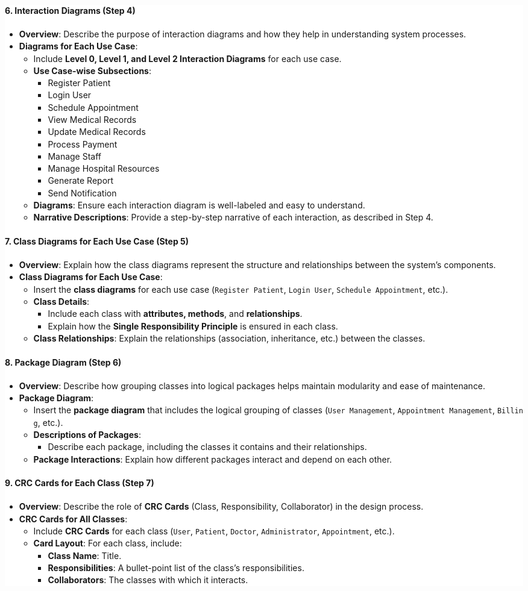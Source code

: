 #### **6. Interaction Diagrams (Step 4)**
- **Overview**: Describe the purpose of interaction diagrams and how they help in understanding system processes.
- **Diagrams for Each Use Case**:
  - Include **Level 0, Level 1, and Level 2 Interaction Diagrams** for each use case.
  - **Use Case-wise Subsections**:
    - Register Patient
    - Login User
    - Schedule Appointment
    - View Medical Records
    - Update Medical Records
    - Process Payment
    - Manage Staff
    - Manage Hospital Resources
    - Generate Report
    - Send Notification
  - **Diagrams**: Ensure each interaction diagram is well-labeled and easy to understand.
  - **Narrative Descriptions**: Provide a step-by-step narrative of each interaction, as described in Step 4.

#### **7. Class Diagrams for Each Use Case (Step 5)**
- **Overview**: Explain how the class diagrams represent the structure and relationships between the system’s components.
- **Class Diagrams for Each Use Case**:
  - Insert the **class diagrams** for each use case (`Register Patient`, `Login User`, `Schedule Appointment`, etc.).
  - **Class Details**:
    - Include each class with **attributes, methods**, and **relationships**.
    - Explain how the **Single Responsibility Principle** is ensured in each class.
  - **Class Relationships**: Explain the relationships (association, inheritance, etc.) between the classes.

#### **8. Package Diagram (Step 6)**
- **Overview**: Describe how grouping classes into logical packages helps maintain modularity and ease of maintenance.
- **Package Diagram**:
  - Insert the **package diagram** that includes the logical grouping of classes (`User Management`, `Appointment Management`, `Billing`, etc.).
  - **Descriptions of Packages**:
    - Describe each package, including the classes it contains and their relationships.
  - **Package Interactions**: Explain how different packages interact and depend on each other.

#### **9. CRC Cards for Each Class (Step 7)**
- **Overview**: Describe the role of **CRC Cards** (Class, Responsibility, Collaborator) in the design process.
- **CRC Cards for All Classes**:
  - Include **CRC Cards** for each class (`User`, `Patient`, `Doctor`, `Administrator`, `Appointment`, etc.).
  - **Card Layout**: For each class, include:
    - **Class Name**: Title.
    - **Responsibilities**: A bullet-point list of the class’s responsibilities.
    - **Collaborators**: The classes with which it interacts.
